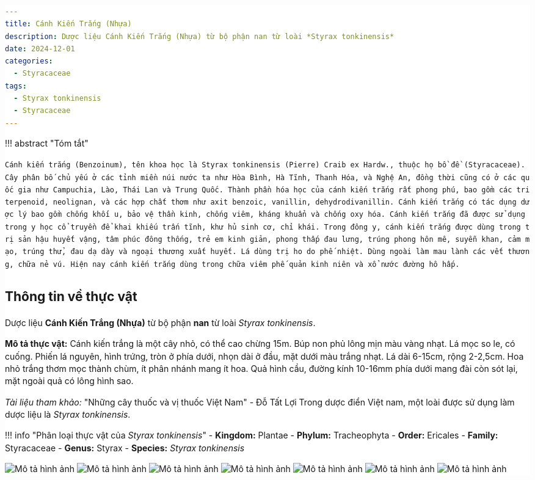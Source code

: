 ```yaml
---
title: Cánh Kiến Trắng (Nhựa)
description: Dược liệu Cánh Kiến Trắng (Nhựa) từ bộ phận nan từ loài *Styrax tonkinensis*
date: 2024-12-01
categories:
  - Styracaceae
tags:
  - Styrax tonkinensis
  - Styracaceae
---
```

!!! abstract "Tóm tắt"

    Cánh kiến trắng (Benzoinum), tên khoa học là Styrax tonkinensis (Pierre) Craib ex Hardw., thuộc họ bồ đề (Styracaceae). Cây phân bố chủ yếu ở các tỉnh miền núi nước ta như Hòa Bình, Hà Tĩnh, Thanh Hóa, và Nghệ An, đồng thời cũng có ở các quốc gia như Campuchia, Lào, Thái Lan và Trung Quốc. Thành phần hóa học của cánh kiến trắng rất phong phú, bao gồm các triterpenoid, neolignan, và các hợp chất thơm như axit benzoic, vanillin, dehydrodivanillin. Cánh kiến trắng có tác dụng dược lý bao gồm chống khối u, bảo vệ thần kinh, chống viêm, kháng khuẩn và chống oxy hóa. Cánh kiến trắng đã được sử dụng trong y học cổ truyền để khai khiếu trấn tĩnh, khư hủ sinh cơ, chỉ khái. Trong đông y, cánh kiến trắng được dùng trong trị sản hậu huyết vậng, tâm phúc đông thống, trẻ em kinh giản, phong thấp đau lưng, trúng phong hôn mê, suyễn khan, cảm mạo, trúng thử, đau dạ dày và ngoại thương xuất huyết. Lá dùng trị ho do phế nhiệt. Dùng ngoài làm mau lành các vết thương, chữa nẻ vú. Hiện nay cánh kiến trắng dùng trong chữa viêm phế quản kinh niên và xổ nước đường hô hấp.

## Thông tin về thực vật


Dược liệu **Cánh Kiến Trắng (Nhựa)** từ bộ phận **nan** từ loài *Styrax tonkinensis*.

**Mô tả thực vật:** Cánh kiến trắng là một cây nhỏ, có thể cao chừng 15m. Búp non phủ lông mịn màu vàng nhạt. Lá mọc so le, có cuống. Phiến lá nguyên, hình trứng, tròn ở phía dưới, nhọn dài ở đầu, mặt dưới màu trắng nhạt. Lá dài 6-15cm, rộng 2-2,5cm. Hoa nhỏ trắng thơm mọc thành chùm, ít phân nhánh mang ít hoa. Quả hình cầu, đường kính 10-16mm phía dưới mang đài còn sót lại, mặt ngoài quả có lông hình sao.

*Tài liệu tham khảo:* "Những cây thuốc và vị thuốc Việt Nam" - Đỗ Tất Lợi 
Trong dược điển Việt nam, một loài được sử dụng làm dược liệu là *Styrax tonkinensis*.

!!! info "Phân loại thực vật của *Styrax tonkinensis*"
    - **Kingdom:** Plantae
    - **Phylum:** Tracheophyta
    - **Order:** Ericales
    - **Family:** Styracaceae
    - **Genus:** Styrax
    - **Species:** *Styrax tonkinensis*

<img src="https://beaty.b-cdn.net/V231921.jpg" alt="Mô tả hình ảnh" width="100" height="100">
<img src="https://medialib.naturalis.nl/file/id/L.2676498/format/large" alt="Mô tả hình ảnh" width="100" height="100">
<img src="https://medialib.naturalis.nl/file/id/L.2676499/format/large" alt="Mô tả hình ảnh" width="100" height="100">
<img src="https://iiif.rbge.org.uk/herb/iiif/E00313091/full/300,/0/default.jpg" alt="Mô tả hình ảnh" width="100" height="100">
<img src="https://iiif.rbge.org.uk/herb/iiif/E00313091/full/1600,/0/default.jpg" alt="Mô tả hình ảnh" width="100" height="100">
<img src="https://iiif.rbge.org.uk/herb/iiif/E00313091/manifest" alt="Mô tả hình ảnh" width="100" height="100">
<img src="https://midwestherbaria.org/imglib/seinet/sernec/MU/000308/000308584_lg.jpg" alt="Mô tả hình ảnh" width="100" height="100">

